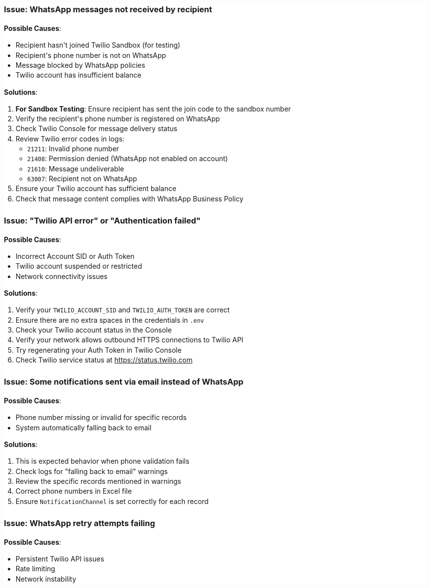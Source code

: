 ### Issue: WhatsApp messages not received by recipient

**Possible Causes**:
- Recipient hasn't joined Twilio Sandbox (for testing)
- Recipient's phone number is not on WhatsApp
- Message blocked by WhatsApp policies
- Twilio account has insufficient balance

**Solutions**:
1. **For Sandbox Testing**: Ensure recipient has sent the join code to the sandbox number
2. Verify the recipient's phone number is registered on WhatsApp
3. Check Twilio Console for message delivery status
4. Review Twilio error codes in logs:
   - `21211`: Invalid phone number
   - `21408`: Permission denied (WhatsApp not enabled on account)
   - `21610`: Message undeliverable
   - `63007`: Recipient not on WhatsApp
5. Ensure your Twilio account has sufficient balance
6. Check that message content complies with WhatsApp Business Policy

### Issue: "Twilio API error" or "Authentication failed"

**Possible Causes**:
- Incorrect Account SID or Auth Token
- Twilio account suspended or restricted
- Network connectivity issues

**Solutions**:
1. Verify your `TWILIO_ACCOUNT_SID` and `TWILIO_AUTH_TOKEN` are correct
2. Ensure there are no extra spaces in the credentials in `.env`
3. Check your Twilio account status in the Console
4. Verify your network allows outbound HTTPS connections to Twilio API
5. Try regenerating your Auth Token in Twilio Console
6. Check Twilio service status at https://status.twilio.com

### Issue: Some notifications sent via email instead of WhatsApp

**Possible Causes**:
- Phone number missing or invalid for specific records
- System automatically falling back to email

**Solutions**:
1. This is expected behavior when phone validation fails
2. Check logs for "falling back to email" warnings
3. Review the specific records mentioned in warnings
4. Correct phone numbers in Excel file
5. Ensure `NotificationChannel` is set correctly for each record

### Issue: WhatsApp retry attempts failing

**Possible Causes**:
- Persistent Twilio API issues
- Rate limiting
- Network instability
